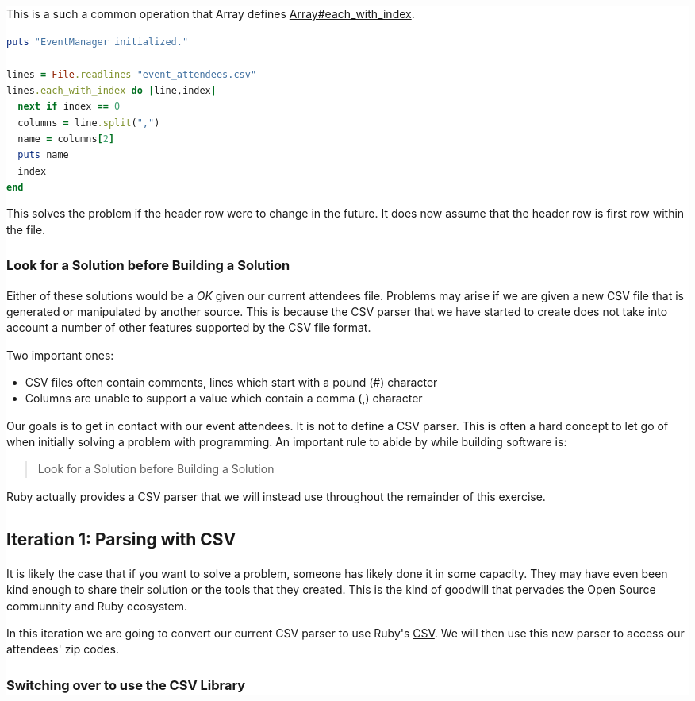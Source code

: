 This is a such a common operation that Array defines
[Array#each_with_index](http://rubydoc.info/stdlib/core/Enumerable#each_with_index-instance_method).

```ruby lib/event_manager.rb
puts "EventManager initialized."

lines = File.readlines "event_attendees.csv"
lines.each_with_index do |line,index|
  next if index == 0
  columns = line.split(",")
  name = columns[2]
  puts name
  index
end
```

This solves the problem if the header row were to change in the future. It does
now assume that the header row is first row within the file.


### Look for a Solution before Building a Solution

Either of these solutions would be a *OK* given our current attendees file.
Problems may arise if we are given a new CSV file that is generated or
manipulated by another source. This is because the CSV parser that we have
started to create does not take into account a number of other features
supported by the CSV file format.

Two important ones:

* CSV files often contain comments, lines which start with a pound (#) character
* Columns are unable to support a value which contain a comma (,) character

Our goals is to get in contact with our event attendees. It is not to define a
CSV parser. This is often a hard concept to let go of when initially solving a
problem with programming. An important rule to abide by while building software
is:

> Look for a Solution before Building a Solution

Ruby actually provides a CSV parser that we will instead use throughout the
remainder of this exercise.

## Iteration 1: Parsing with CSV

It is likely the case that if you want to solve a problem, someone has likely
done it in some capacity. They may have even been kind enough to share their
solution or the tools that they created. This is the kind of goodwill that
pervades the Open Source communnity and Ruby ecosystem.

In this iteration we are going to convert our current CSV parser to use Ruby's [CSV](http://rubydoc.info/stdlib/csv).
We will then use this new parser to access our attendees' zip codes.

### Switching over to use the CSV Library
